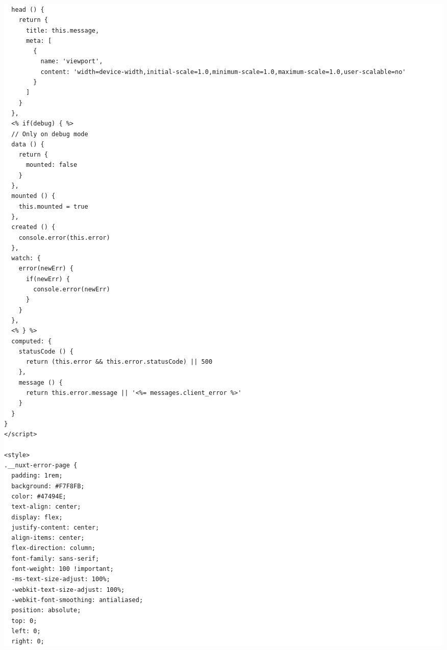 ```
  head () {
    return {
      title: this.message,
      meta: [
        {
          name: 'viewport',
          content: 'width=device-width,initial-scale=1.0,minimum-scale=1.0,maximum-scale=1.0,user-scalable=no'
        }
      ]
    }
  },
  <% if(debug) { %>
  // Only on debug mode
  data () {
    return {
      mounted: false
    }
  },
  mounted () {
    this.mounted = true
  },
  created () {
    console.error(this.error)
  },
  watch: {
    error(newErr) {
      if(newErr) {
        console.error(newErr)
      }
    }
  },
  <% } %>
  computed: {
    statusCode () {
      return (this.error && this.error.statusCode) || 500
    },
    message () {
      return this.error.message || '<%= messages.client_error %>'
    }
  }
}
</script>

<style>
.__nuxt-error-page {
  padding: 1rem;
  background: #F7F8FB;
  color: #47494E;
  text-align: center;
  display: flex;
  justify-content: center;
  align-items: center;
  flex-direction: column;
  font-family: sans-serif;
  font-weight: 100 !important;
  -ms-text-size-adjust: 100%;
  -webkit-text-size-adjust: 100%;
  -webkit-font-smoothing: antialiased; 
  position: absolute;
  top: 0;
  left: 0;
  right: 0;
```